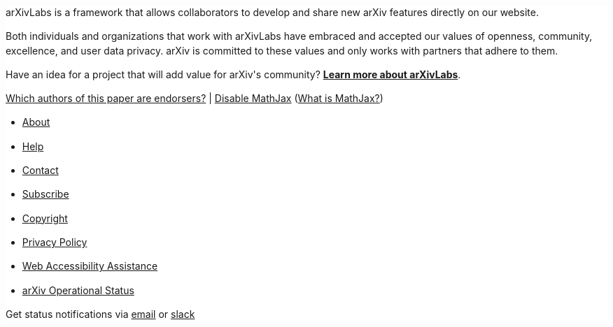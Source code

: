arXivLabs is a framework that allows collaborators to develop and share new arXiv features directly on our website.

Both individuals and organizations that work with arXivLabs have embraced and accepted our values of openness, community, excellence, and user data privacy. arXiv is committed to these values and only works with partners that adhere to them.

Have an idea for a project that will add value for arXiv's community? [**Learn more about arXivLabs**](https://info.arxiv.org/labs/index.html).

[Which authors of this paper are endorsers?](https://arxiv.org/auth/show-endorsers/2507.07284) | [Disable MathJax](javascript:setMathjaxCookie()) ([What is MathJax?](https://info.arxiv.org/help/mathjax.html)) 

*   [About](https://info.arxiv.org/about)
*   [Help](https://info.arxiv.org/help)

*   [Contact](https://info.arxiv.org/help/contact.html)
*   [Subscribe](https://info.arxiv.org/help/subscribe)

*   [Copyright](https://info.arxiv.org/help/license/index.html)
*   [Privacy Policy](https://info.arxiv.org/help/policies/privacy_policy.html)

*   [Web Accessibility Assistance](https://info.arxiv.org/help/web_accessibility.html)
*   [arXiv Operational Status](https://status.arxiv.org/)

 Get status notifications via [email](https://subscribe.sorryapp.com/24846f03/email/new) or [slack](https://subscribe.sorryapp.com/24846f03/slack/new)